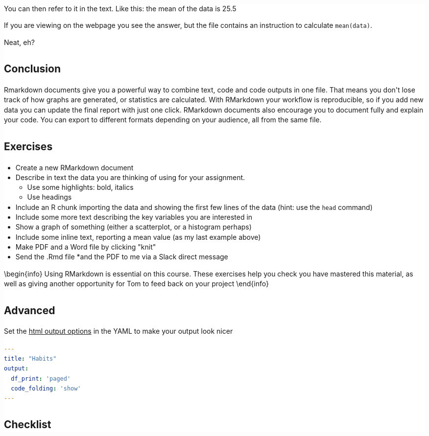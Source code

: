 You can then refer to it in the text. Like this: the mean of the data is 25.5

If you are viewing on the webpage you see the answer, but the file contains an instruction to calculate ``mean(data)``.

Neat, eh?


## Conclusion

Rmarkdown documents give you a powerful way to combine text, code and code outputs in one file. That means you don't lose track of how graphs are generated, or statistics are calculated. With RMarkdown your workflow is reproducible, so if you add new data you can update the final report with just one click. RMarkdown documents also encourage you to document fully and explain your code. You can export to different formats depending on your audience, all from the same file.

## Exercises

* Create a new RMarkdown document
* Describe in text the data you are thinking of using for your assignment. 
  * Use some highlights: bold, italics
  * Use headings
* Include an R chunk importing the data and showing the first few lines of the data (hint: use the `head` command)
* Include some more text describing the key variables you are interested in
* Show a graph of something (either a scatterplot, or a histogram perhaps)
* Include some inline text, reporting a mean value (as my last example above)
* Make PDF and a Word file by clicking "knit"
* Send the .Rmd file *and the PDF to me via a Slack direct message


\begin{info}
Using RMarkdown is essential on this course. These exercises help you
check you have mastered this material, as well as giving another
opportunity for Tom to feed back on your project
\end{info}

## Advanced

Set the [html output options](https://bookdown.org/yihui/rmarkdown/html-document.html) in the YAML to make your output look nicer

```yaml
---
title: "Habits"
output:
  df_print: 'paged'
  code_folding: 'show'
---
```


## Checklist
